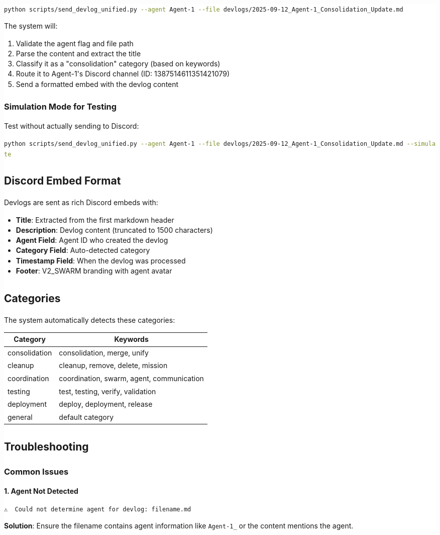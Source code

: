 ```bash
python scripts/send_devlog_unified.py --agent Agent-1 --file devlogs/2025-09-12_Agent-1_Consolidation_Update.md
```

The system will:
1. Validate the agent flag and file path
2. Parse the content and extract the title
3. Classify it as a "consolidation" category (based on keywords)
4. Route it to Agent-1's Discord channel (ID: 1387514611351421079)
5. Send a formatted embed with the devlog content

### Simulation Mode for Testing
Test without actually sending to Discord:

```bash
python scripts/send_devlog_unified.py --agent Agent-1 --file devlogs/2025-09-12_Agent-1_Consolidation_Update.md --simulate
```

## Discord Embed Format

Devlogs are sent as rich Discord embeds with:
- **Title**: Extracted from the first markdown header
- **Description**: Devlog content (truncated to 1500 characters)
- **Agent Field**: Agent ID who created the devlog
- **Category Field**: Auto-detected category
- **Timestamp Field**: When the devlog was processed
- **Footer**: V2_SWARM branding with agent avatar

## Categories

The system automatically detects these categories:

| Category | Keywords |
|----------|----------|
| consolidation | consolidation, merge, unify |
| cleanup | cleanup, remove, delete, mission |
| coordination | coordination, swarm, agent, communication |
| testing | test, testing, verify, validation |
| deployment | deploy, deployment, release |
| general | default category |

## Troubleshooting

### Common Issues

**1. Agent Not Detected**
```
⚠️  Could not determine agent for devlog: filename.md
```
**Solution**: Ensure the filename contains agent information like `Agent-1_` or the content mentions the agent.
